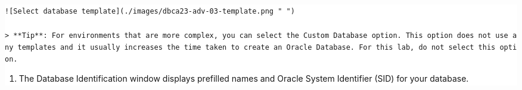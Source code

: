     ![Select database template](./images/dbca23-adv-03-template.png " ")

    > **Tip**: For environments that are more complex, you can select the Custom Database option. This option does not use any templates and it usually increases the time taken to create an Oracle Database. For this lab, do not select this option.

1.  The Database Identification window displays prefilled names and Oracle System Identifier (SID) for your database.

